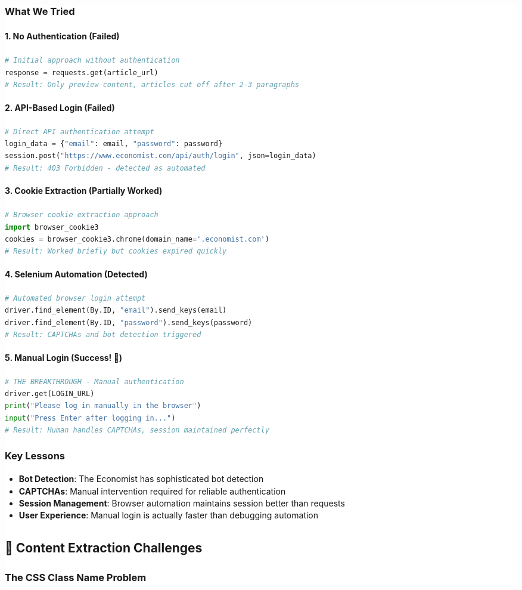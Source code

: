 ### What We Tried

#### 1. No Authentication (Failed)
```python
# Initial approach without authentication
response = requests.get(article_url)
# Result: Only preview content, articles cut off after 2-3 paragraphs
```

#### 2. API-Based Login (Failed)
```python
# Direct API authentication attempt
login_data = {"email": email, "password": password}
session.post("https://www.economist.com/api/auth/login", json=login_data)
# Result: 403 Forbidden - detected as automated
```

#### 3. Cookie Extraction (Partially Worked)
```python
# Browser cookie extraction approach
import browser_cookie3
cookies = browser_cookie3.chrome(domain_name='.economist.com')
# Result: Worked briefly but cookies expired quickly
```

#### 4. Selenium Automation (Detected)
```python
# Automated browser login attempt
driver.find_element(By.ID, "email").send_keys(email)
driver.find_element(By.ID, "password").send_keys(password)
# Result: CAPTCHAs and bot detection triggered
```

#### 5. Manual Login (Success! 🎉)
```python
# THE BREAKTHROUGH - Manual authentication
driver.get(LOGIN_URL)
print("Please log in manually in the browser")
input("Press Enter after logging in...")
# Result: Human handles CAPTCHAs, session maintained perfectly
```

### Key Lessons
- **Bot Detection**: The Economist has sophisticated bot detection
- **CAPTCHAs**: Manual intervention required for reliable authentication
- **Session Management**: Browser automation maintains session better than requests
- **User Experience**: Manual login is actually faster than debugging automation

## 📝 Content Extraction Challenges

### The CSS Class Name Problem

